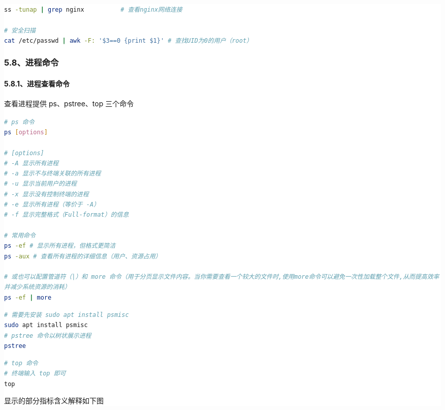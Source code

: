 ```bash
ss -tunap | grep nginx          # 查看nginx网络连接

# 安全扫描
cat /etc/passwd | awk -F: '$3==0 {print $1}' # 查找UID为0的用户（root）
```

### 5.8、进程命令

#### 5.8.1、进程查看命令

查看进程提供 ps、pstree、top 三个命令

```bash
# ps 命令
ps [options]

# [options]
# -A 显示所有进程
# -a 显示不与终端关联的所有进程
# -u 显示当前用户的进程
# -x 显示没有控制终端的进程
# -e 显示所有进程（等价于 -A）
# -f 显示完整格式（Full-format）的信息

# 常用命令
ps -ef # 显示所有进程，但格式更简洁
ps -aux # 查看所有进程的详细信息（用户、资源占用）

# 或也可以配置管道符（|）和 more 命令（用于分页显示文件内容。当你需要查看一个较大的文件时,使用more命令可以避免一次性加载整个文件,从而提高效率并减少系统资源的消耗）
ps -ef | more
```

```bash
# 需要先安装 sudo apt install psmisc
sudo apt install psmisc
# pstree 命令以树状展示进程
pstree
```

```bash
# top 命令
# 终端输入 top 即可
top
```

显示的部分指标含义解释如下图
